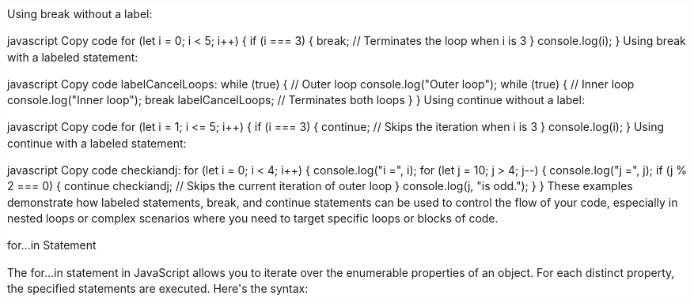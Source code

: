Using break without a label:

javascript
Copy code
for (let i = 0; i < 5; i++) {
  if (i === 3) {
    break; // Terminates the loop when i is 3
  }
  console.log(i);
}
Using break with a labeled statement:

javascript
Copy code
labelCancelLoops: while (true) {
  // Outer loop
  console.log("Outer loop");
  while (true) {
    // Inner loop
    console.log("Inner loop");
    break labelCancelLoops; // Terminates both loops
  }
}
Using continue without a label:

javascript
Copy code
for (let i = 1; i <= 5; i++) {
  if (i === 3) {
    continue; // Skips the iteration when i is 3
  }
  console.log(i);
}
Using continue with a labeled statement:

javascript
Copy code
checkiandj: for (let i = 0; i < 4; i++) {
  console.log("i =", i);
  for (let j = 10; j > 4; j--) {
    console.log("j =", j);
    if (j % 2 === 0) {
      continue checkiandj; // Skips the current iteration of outer loop
    }
    console.log(j, "is odd.");
  }
}
These examples demonstrate how labeled statements, break, and continue statements can be used to control the flow of your code, especially in nested loops or complex scenarios where you need to target specific loops or blocks of code.

for...in Statement

The for...in statement in JavaScript allows you to iterate over the enumerable properties of an object. For each distinct property, the specified statements are executed. Here's the syntax:
